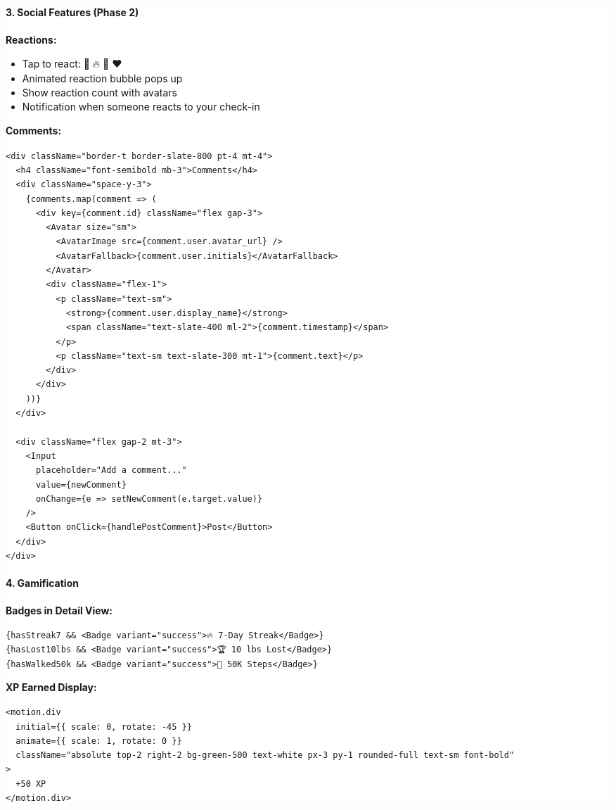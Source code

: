 #### 3. Social Features (Phase 2)

**Reactions:**
- Tap to react: 👏 🔥 💪 ❤️
- Animated reaction bubble pops up
- Show reaction count with avatars
- Notification when someone reacts to your check-in

**Comments:**
```tsx
<div className="border-t border-slate-800 pt-4 mt-4">
  <h4 className="font-semibold mb-3">Comments</h4>
  <div className="space-y-3">
    {comments.map(comment => (
      <div key={comment.id} className="flex gap-3">
        <Avatar size="sm">
          <AvatarImage src={comment.user.avatar_url} />
          <AvatarFallback>{comment.user.initials}</AvatarFallback>
        </Avatar>
        <div className="flex-1">
          <p className="text-sm">
            <strong>{comment.user.display_name}</strong>
            <span className="text-slate-400 ml-2">{comment.timestamp}</span>
          </p>
          <p className="text-sm text-slate-300 mt-1">{comment.text}</p>
        </div>
      </div>
    ))}
  </div>

  <div className="flex gap-2 mt-3">
    <Input
      placeholder="Add a comment..."
      value={newComment}
      onChange={e => setNewComment(e.target.value)}
    />
    <Button onClick={handlePostComment}>Post</Button>
  </div>
</div>
```

#### 4. Gamification

**Badges in Detail View:**
```tsx
{hasStreak7 && <Badge variant="success">🔥 7-Day Streak</Badge>}
{hasLost10lbs && <Badge variant="success">🏆 10 lbs Lost</Badge>}
{hasWalked50k && <Badge variant="success">💪 50K Steps</Badge>}
```

**XP Earned Display:**
```tsx
<motion.div
  initial={{ scale: 0, rotate: -45 }}
  animate={{ scale: 1, rotate: 0 }}
  className="absolute top-2 right-2 bg-green-500 text-white px-3 py-1 rounded-full text-sm font-bold"
>
  +50 XP
</motion.div>
```
